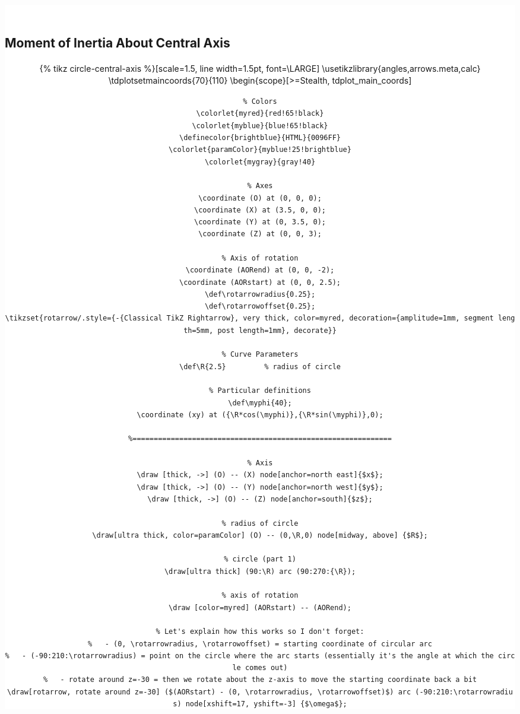 <br>

## Moment of Inertia About Central Axis

<center>
{% tikz circle-central-axis %}[scale=1.5, line width=1.5pt, font=\LARGE]
\usetikzlibrary{angles,arrows.meta,calc}
\tdplotsetmaincoords{70}{110}
\begin{scope}[>=Stealth, tdplot_main_coords]

    % Colors
    \colorlet{myred}{red!65!black}
    \colorlet{myblue}{blue!65!black}
    \definecolor{brightblue}{HTML}{0096FF}
    \colorlet{paramColor}{myblue!25!brightblue}
    \colorlet{mygray}{gray!40}

    % Axes
    \coordinate (O) at (0, 0, 0);
    \coordinate (X) at (3.5, 0, 0);
    \coordinate (Y) at (0, 3.5, 0);
    \coordinate (Z) at (0, 0, 3);

    % Axis of rotation
    \coordinate (AORend) at (0, 0, -2);
    \coordinate (AORstart) at (0, 0, 2.5);
    \def\rotarrowradius{0.25};
    \def\rotarrowoffset{0.25};
    \tikzset{rotarrow/.style={-{Classical TikZ Rightarrow}, very thick, color=myred, decoration={amplitude=1mm, segment length=5mm, post length=1mm}, decorate}}

    % Curve Parameters
    \def\R{2.5}         % radius of circle

    % Particular definitions
    \def\myphi{40};
    \coordinate (xy) at ({\R*cos(\myphi)},{\R*sin(\myphi)},0);

    %=============================================================

    % Axis
    \draw [thick, ->] (O) -- (X) node[anchor=north east]{$x$};
    \draw [thick, ->] (O) -- (Y) node[anchor=north west]{$y$};
    \draw [thick, ->] (O) -- (Z) node[anchor=south]{$z$};

    % radius of circle
    \draw[ultra thick, color=paramColor] (O) -- (0,\R,0) node[midway, above] {$R$};

    % circle (part 1)
    \draw[ultra thick] (90:\R) arc (90:270:{\R});

    % axis of rotation
    \draw [color=myred] (AORstart) -- (AORend);

    % Let's explain how this works so I don't forget:
    %   - (0, \rotarrowradius, \rotarrowoffset) = starting coordinate of circular arc
    %   - (-90:210:\rotarrowradius) = point on the circle where the arc starts (essentially it's the angle at which the circle comes out)
    %   - rotate around z=-30 = then we rotate about the z-axis to move the starting coordinate back a bit
    \draw[rotarrow, rotate around z=-30] ($(AORstart) - (0, \rotarrowradius, \rotarrowoffset)$) arc (-90:210:\rotarrowradius) node[xshift=17, yshift=-3] {$\omega$};
